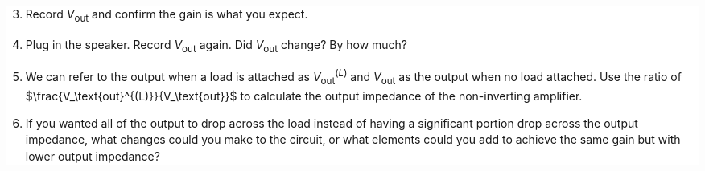 3. Record $V_\text{out}$ and confirm the gain is what you expect.

4. Plug in the speaker. Record $V_\text{out}$ again. Did $V_\text{out}$ change? By how much?

5. We can refer to the output when a load is attached as $V_\text{out}^{(L)}$ and $V_\text{out}$ as the output when no load attached. Use the ratio of $\frac{V_\text{out}^{(L)}}{V_\text{out}}$ to calculate the output impedance of the non-inverting amplifier.

6. If you wanted all of the output to drop across the load instead of having a significant portion drop across the output impedance, what changes could you make to the circuit, or what elements could you add to achieve the same gain but with lower output impedance?
